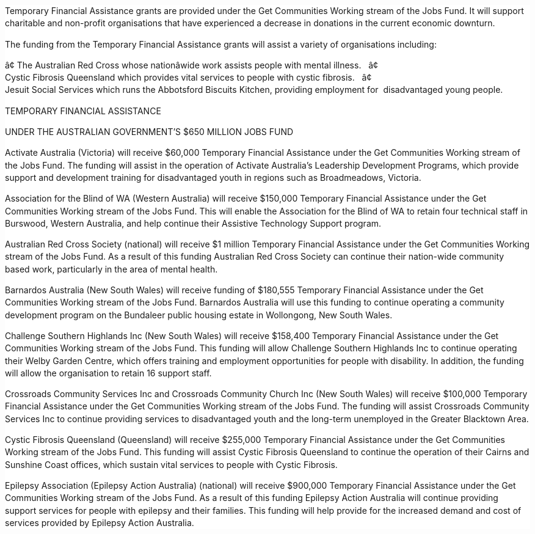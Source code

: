  Temporary Financial Assistance grants are provided under the Get Communities Working stream of  the Jobs Fund. It will support charitable and non-profit organisations that have experienced a  decrease in donations in the current economic downturn.    

 The funding from the Temporary Financial Assistance grants will assist a variety of organisations  including: 

 â¢ The Australian Red Cross whose nationâwide work assists people with mental illness.   â¢ Cystic Fibrosis Queensland which provides vital services to people with cystic fibrosis.   â¢ Jesuit Social Services which runs the Abbotsford Biscuits Kitchen, providing employment for  disadvantaged young people.  

 

 TEMPORARY FINANCIAL ASSISTANCE   

 UNDER THE AUSTRALIAN GOVERNMENT’S $650 MILLION JOBS FUND   

 Activate Australia (Victoria) will receive $60,000 Temporary Financial Assistance under the Get  Communities Working stream of the Jobs Fund. The funding will assist in the operation of Activate  Australia’s Leadership Development Programs, which provide support and development training for  disadvantaged youth in regions such as Broadmeadows, Victoria.    

 Association for the Blind of WA (Western Australia) will receive $150,000 Temporary Financial  Assistance under the Get Communities Working stream of the Jobs Fund. This will enable the  Association for the Blind of WA to retain four technical staff in Burswood, Western Australia, and help  continue their Assistive Technology Support program.    

 Australian Red Cross Society (national) will receive $1 million Temporary Financial Assistance  under the Get Communities Working stream of the Jobs Fund. As a result of this funding Australian  Red Cross Society can continue their nation-wide community based work, particularly in the area of  mental health.    

 Barnardos Australia (New South Wales) will receive funding of $180,555 Temporary Financial  Assistance under the Get Communities Working stream of the Jobs Fund. Barnardos Australia will  use this funding to continue operating a community development program on the Bundaleer public  housing estate in Wollongong, New South Wales.   

 Challenge Southern Highlands Inc (New South Wales) will receive $158,400 Temporary Financial  Assistance under the Get Communities Working stream of the Jobs Fund. This funding will allow  Challenge Southern Highlands Inc to continue operating their Welby Garden Centre, which offers  training and employment opportunities for people with disability. In addition, the funding will allow the  organisation to retain 16 support staff.    

 Crossroads Community Services Inc and Crossroads Community Church Inc (New South  Wales) will receive $100,000 Temporary Financial Assistance under the Get Communities Working  stream of the Jobs Fund. The funding will assist Crossroads Community Services Inc to continue  providing services to disadvantaged youth and the long-term unemployed in the Greater Blacktown  Area.   

 Cystic Fibrosis Queensland (Queensland) will receive $255,000 Temporary Financial Assistance  under the Get Communities Working stream of the Jobs Fund. This funding will assist Cystic Fibrosis  Queensland to continue the operation of their Cairns and Sunshine Coast offices, which sustain vital  services to people with Cystic Fibrosis.    

 Epilepsy Association (Epilepsy Action Australia) (national) will receive $900,000 Temporary  Financial Assistance under the Get Communities Working stream of the Jobs Fund. As a result of this  funding Epilepsy Action Australia will continue providing support services for people with epilepsy and  their families. This funding will help provide for the increased demand and cost of services provided  by Epilepsy Action Australia.    
